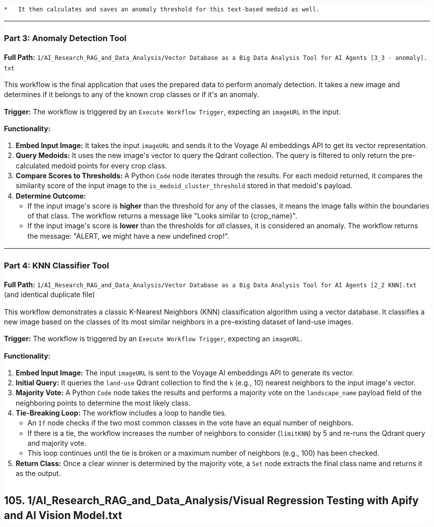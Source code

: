     *   It then calculates and saves an anomaly threshold for this text-based medoid as well.

---

### Part 3: Anomaly Detection Tool

**Full Path:** `1/AI_Research_RAG_and_Data_Analysis/Vector Database as a Big Data Analysis Tool for AI Agents [3_3 - anomaly].txt`

This workflow is the final application that uses the prepared data to perform anomaly detection. It takes a new image and determines if it belongs to any of the known crop classes or if it's an anomaly.

**Trigger:** The workflow is triggered by an `Execute Workflow Trigger`, expecting an `imageURL` in the input.

**Functionality:**

1.  **Embed Input Image:** It takes the input `imageURL` and sends it to the Voyage AI embeddings API to get its vector representation.
2.  **Query Medoids:** It uses the new image's vector to query the Qdrant collection. The query is filtered to only return the pre-calculated medoid points for every crop class.
3.  **Compare Scores to Thresholds:** A Python `Code` node iterates through the results. For each medoid returned, it compares the similarity score of the input image to the `is_medoid_cluster_threshold` stored in that medoid's payload.
4.  **Determine Outcome:**
    *   If the input image's score is **higher** than the threshold for any of the classes, it means the image falls within the boundaries of that class. The workflow returns a message like "Looks similar to {crop_name}".
    *   If the input image's score is **lower** than the thresholds for *all* classes, it is considered an anomaly. The workflow returns the message: "ALERT, we might have a new undefined crop!".

---

### Part 4: KNN Classifier Tool

**Full Path:** `1/AI_Research_RAG_and_Data_Analysis/Vector Database as a Big Data Analysis Tool for AI Agents [2_2 KNN].txt` (and identical duplicate file)

This workflow demonstrates a classic K-Nearest Neighbors (KNN) classification algorithm using a vector database. It classifies a new image based on the classes of its most similar neighbors in a pre-existing dataset of land-use images.

**Trigger:** The workflow is triggered by an `Execute Workflow Trigger`, expecting an `imageURL`.

**Functionality:**

1.  **Embed Input Image:** The input `imageURL` is sent to the Voyage AI embeddings API to generate its vector.
2.  **Initial Query:** It queries the `land-use` Qdrant collection to find the `k` (e.g., 10) nearest neighbors to the input image's vector.
3.  **Majority Vote:** A Python `Code` node takes the results and performs a majority vote on the `landscape_name` payload field of the neighboring points to determine the most likely class.
4.  **Tie-Breaking Loop:** The workflow includes a loop to handle ties.
    *   An `If` node checks if the two most common classes in the vote have an equal number of neighbors.
    *   If there is a tie, the workflow increases the number of neighbors to consider (`limitKNN`) by 5 and re-runs the Qdrant query and majority vote.
    *   This loop continues until the tie is broken or a maximum number of neighbors (e.g., 100) has been checked.
5.  **Return Class:** Once a clear winner is determined by the majority vote, a `Set` node extracts the final class name and returns it as the output.
## 105. 1/AI_Research_RAG_and_Data_Analysis/Visual Regression Testing with Apify and AI Vision Model.txt
